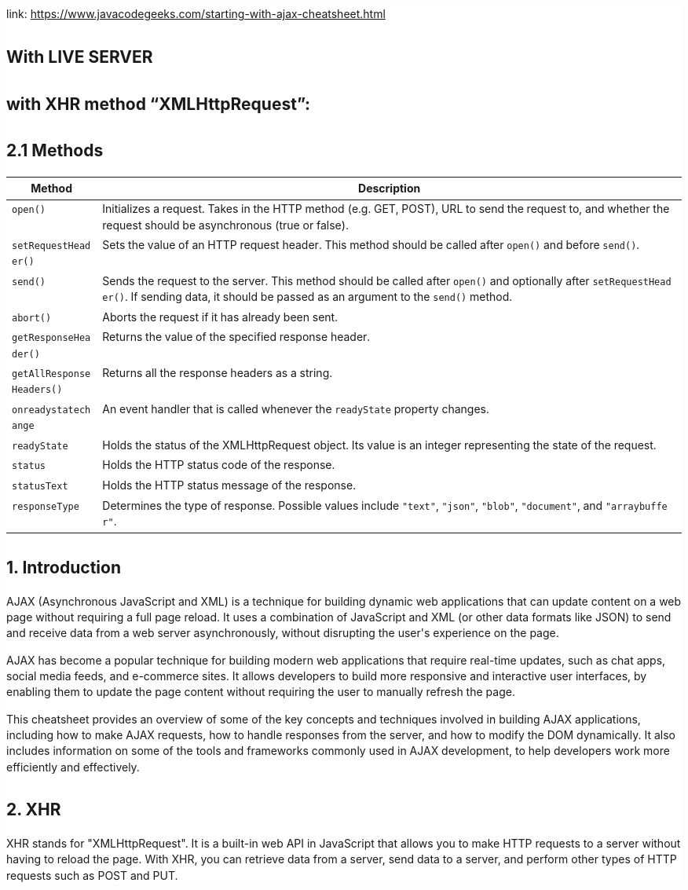 link: https://www.javacodegeeks.com/starting-with-ajax-cheatsheet.html

## With LIVE SERVER

## with XHR method “XMLHttpRequest”:

## 2.1 Methods

| Method                    | Description                                                                                                                                                                                         |
| ------------------------- | --------------------------------------------------------------------------------------------------------------------------------------------------------------------------------------------------- |
| `open()`                  | Initializes a request. Takes in the HTTP method (e.g. GET, POST), URL to send the request to, and whether the request should be asynchronous (true or false).                                       |
| `setRequestHeader()`      | Sets the value of an HTTP request header. This method should be called after `open()` and before `send()`.                                                                                          |
| `send()`                  | Sends the request to the server. This method should be called after `open()` and optionally after `setRequestHeader()`. If sending data, it should be passed as an argument to the `send()` method. |
| `abort()`                 | Aborts the request if it has already been sent.                                                                                                                                                     |
| `getResponseHeader()`     | Returns the value of the specified response header.                                                                                                                                                 |
| `getAllResponseHeaders()` | Returns all the response headers as a string.                                                                                                                                                       |
| `onreadystatechange`      | An event handler that is called whenever the `readyState` property changes.                                                                                                                         |
| `readyState`              | Holds the status of the XMLHttpRequest object. Its value is an integer representing the state of the request.                                                                                       |
| `status`                  | Holds the HTTP status code of the response.                                                                                                                                                         |
| `statusText`              | Holds the HTTP status message of the response.                                                                                                                                                      |
| `responseType`            | Determines the type of response. Possible values include `"text"`, `"json"`, `"blob"`, `"document"`, and `"arraybuffer"`.                                                                           |

## 1\. Introduction

AJAX (Asynchronous JavaScript and XML) is a technique for building dynamic web applications that can update content on a web page without requiring a full page reload. It uses a combination of JavaScript and XML (or other data formats like JSON) to send and receive data from a web server asynchronously, without disrupting the user's experience on the page.

AJAX has become a popular technique for building modern web applications that require real-time updates, such as chat apps, social media feeds, and e-commerce sites. It allows developers to build more responsive and interactive user interfaces, by enabling them to update the page content without requiring the user to manually refresh the page.

This cheatsheet provides an overview of some of the key concepts and techniques involved in building AJAX applications, including how to make AJAX requests, how to handle responses from the server, and how to modify the DOM dynamically. It also includes information on some of the tools and frameworks commonly used in AJAX development, to help developers work more efficiently and effectively.

## 2\. XHR

XHR stands for "XMLHttpRequest". It is a built-in web API in JavaScript that allows you to make HTTP requests to a server without having to reload the page. With XHR, you can retrieve data from a server, send data to a server, and perform other types of HTTP requests such as POST and PUT.
